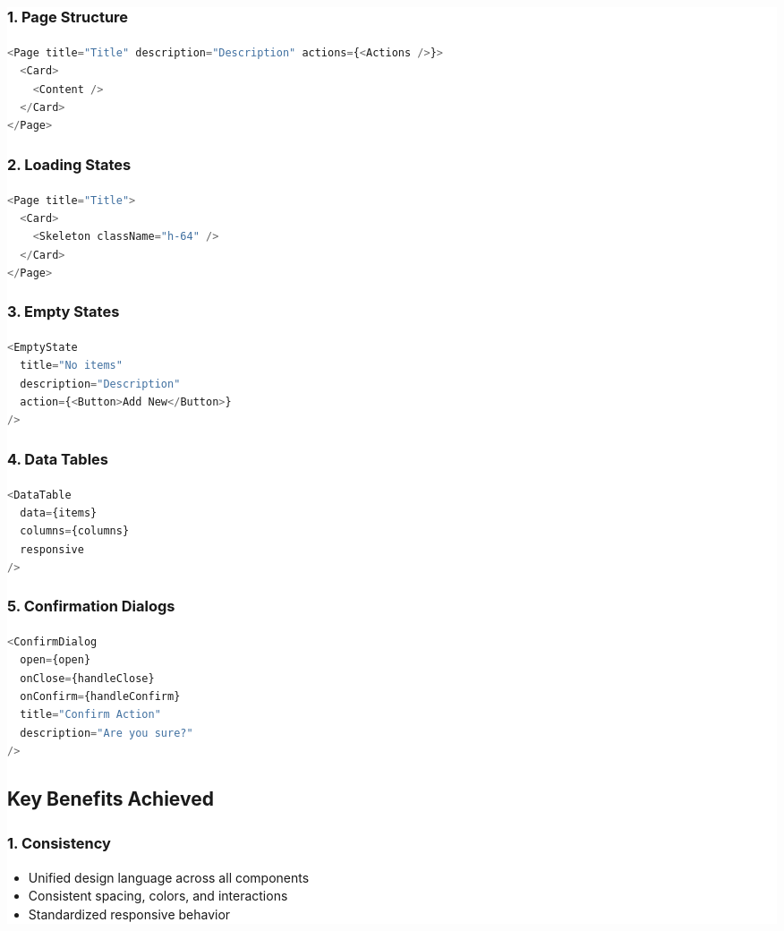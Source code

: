 ### 1. Page Structure
```typescript
<Page title="Title" description="Description" actions={<Actions />}>
  <Card>
    <Content />
  </Card>
</Page>
```

### 2. Loading States
```typescript
<Page title="Title">
  <Card>
    <Skeleton className="h-64" />
  </Card>
</Page>
```

### 3. Empty States
```typescript
<EmptyState
  title="No items"
  description="Description"
  action={<Button>Add New</Button>}
/>
```

### 4. Data Tables
```typescript
<DataTable
  data={items}
  columns={columns}
  responsive
/>
```

### 5. Confirmation Dialogs
```typescript
<ConfirmDialog
  open={open}
  onClose={handleClose}
  onConfirm={handleConfirm}
  title="Confirm Action"
  description="Are you sure?"
/>
```

## Key Benefits Achieved

### 1. Consistency
- Unified design language across all components
- Consistent spacing, colors, and interactions
- Standardized responsive behavior
